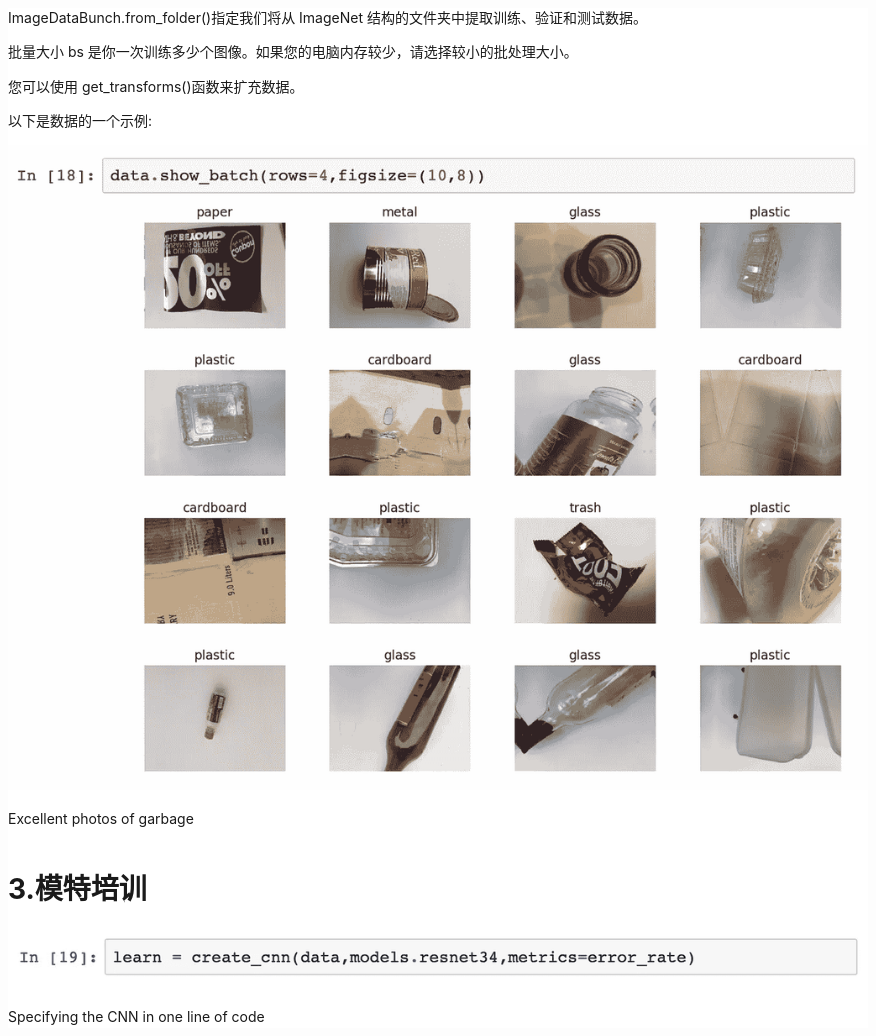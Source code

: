 ImageDataBunch.from_folder()指定我们将从 ImageNet 结构的文件夹中提取训练、验证和测试数据。

批量大小 bs 是你一次训练多少个图像。如果您的电脑内存较少，请选择较小的批处理大小。

您可以使用 get_transforms()函数来扩充数据。

以下是数据的一个示例:

![](img/a63ab9b7a66fcc7b49baa7fd0b4bfaf7.png)

Excellent photos of garbage

# 3.模特培训

![](img/56fb19e1f85607e2be2f260dffd42ff7.png)

Specifying the CNN in one line of code
